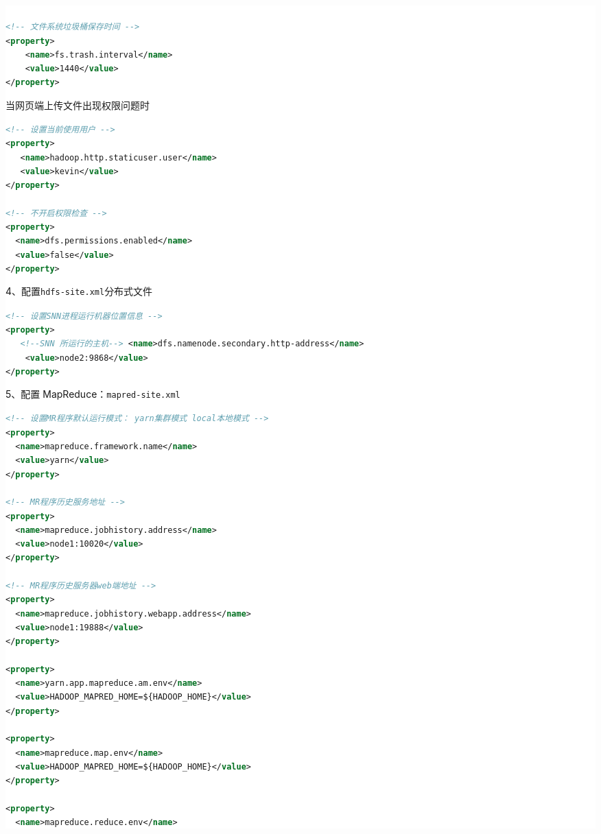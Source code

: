 ```xml

<!-- 文件系统垃圾桶保存时间 -->
<property>
    <name>fs.trash.interval</name>
    <value>1440</value>
</property>
```

当网页端上传文件出现权限问题时

```xml
<!-- 设置当前使用用户 -->
<property>
   <name>hadoop.http.staticuser.user</name>
   <value>kevin</value>
</property>

<!-- 不开启权限检查 -->
<property>
  <name>dfs.permissions.enabled</name>
  <value>false</value>
</property>
```

4、配置`hdfs-site.xml`分布式文件

```xml
<!-- 设置SNN进程运行机器位置信息 -->
<property>
   <!--SNN 所运行的主机--> <name>dfs.namenode.secondary.http-address</name>
    <value>node2:9868</value>
</property>
```

5、配置 MapReduce：`mapred-site.xml` 

```xml
<!-- 设置MR程序默认运行模式： yarn集群模式 local本地模式 -->
<property>
  <name>mapreduce.framework.name</name>
  <value>yarn</value>
</property>

<!-- MR程序历史服务地址 -->
<property>
  <name>mapreduce.jobhistory.address</name>
  <value>node1:10020</value>
</property>
 
<!-- MR程序历史服务器web端地址 -->
<property>
  <name>mapreduce.jobhistory.webapp.address</name>
  <value>node1:19888</value>
</property>

<property>
  <name>yarn.app.mapreduce.am.env</name>
  <value>HADOOP_MAPRED_HOME=${HADOOP_HOME}</value>
</property>

<property>
  <name>mapreduce.map.env</name>
  <value>HADOOP_MAPRED_HOME=${HADOOP_HOME}</value>
</property>

<property>
  <name>mapreduce.reduce.env</name>
```